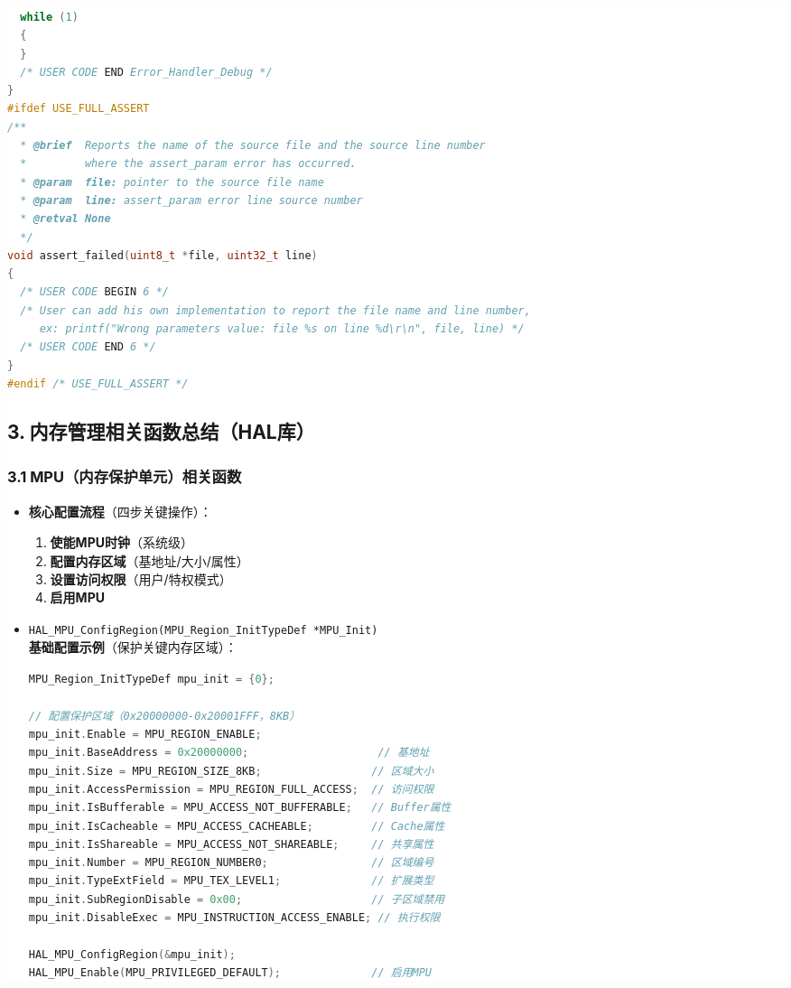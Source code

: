 ```c
  while (1)
  {
  }
  /* USER CODE END Error_Handler_Debug */
}
#ifdef USE_FULL_ASSERT
/**
  * @brief  Reports the name of the source file and the source line number
  *         where the assert_param error has occurred.
  * @param  file: pointer to the source file name
  * @param  line: assert_param error line source number
  * @retval None
  */
void assert_failed(uint8_t *file, uint32_t line)
{
  /* USER CODE BEGIN 6 */
  /* User can add his own implementation to report the file name and line number,
     ex: printf("Wrong parameters value: file %s on line %d\r\n", file, line) */
  /* USER CODE END 6 */
}
#endif /* USE_FULL_ASSERT */

```

## 3. 内存管理相关函数总结（HAL库）

### 3.1 MPU（内存保护单元）相关函数

- **核心配置流程**（四步关键操作）：
  
  1. **使能MPU时钟**（系统级）
  2. **配置内存区域**（基地址/大小/属性）
  3. **设置访问权限**（用户/特权模式）
  4. **启用MPU**

- `HAL_MPU_ConfigRegion(MPU_Region_InitTypeDef *MPU_Init)`  
  **基础配置示例**（保护关键内存区域）：
  
  ```c
  MPU_Region_InitTypeDef mpu_init = {0};
  
  // 配置保护区域（0x20000000-0x20001FFF，8KB）
  mpu_init.Enable = MPU_REGION_ENABLE;
  mpu_init.BaseAddress = 0x20000000;                    // 基地址
  mpu_init.Size = MPU_REGION_SIZE_8KB;                 // 区域大小
  mpu_init.AccessPermission = MPU_REGION_FULL_ACCESS;  // 访问权限
  mpu_init.IsBufferable = MPU_ACCESS_NOT_BUFFERABLE;   // Buffer属性
  mpu_init.IsCacheable = MPU_ACCESS_CACHEABLE;         // Cache属性
  mpu_init.IsShareable = MPU_ACCESS_NOT_SHAREABLE;     // 共享属性
  mpu_init.Number = MPU_REGION_NUMBER0;                // 区域编号
  mpu_init.TypeExtField = MPU_TEX_LEVEL1;              // 扩展类型
  mpu_init.SubRegionDisable = 0x00;                    // 子区域禁用
  mpu_init.DisableExec = MPU_INSTRUCTION_ACCESS_ENABLE; // 执行权限
  
  HAL_MPU_ConfigRegion(&mpu_init);
  HAL_MPU_Enable(MPU_PRIVILEGED_DEFAULT);              // 启用MPU
  ```
